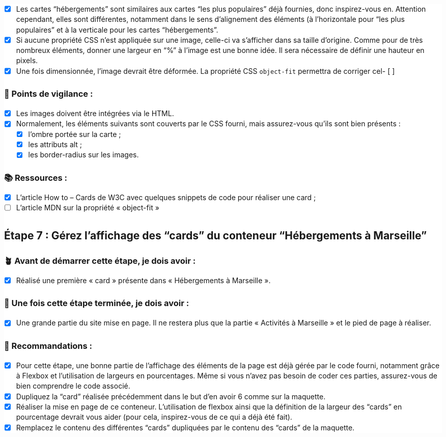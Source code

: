 - [x] Les cartes “hébergements” sont similaires aux cartes “les plus populaires”
      déjà fournies, donc inspirez-vous en. Attention cependant, elles sont
      différentes, notamment dans le sens d’alignement des éléments (à
      l’horizontale pour “les plus populaires” et à la verticale pour les cartes
      “hébergements”.
- [x] Si aucune propriété CSS n’est appliquée sur une image, celle-ci va
      s’afficher dans sa taille d’origine. Comme pour de très nombreux
      éléments, donner une largeur en “%” à l’image est une bonne idée. Il sera
      nécessaire de définir une hauteur en pixels.
- [x] Une fois dimensionnée, l’image devrait être déformée. La propriété CSS
      `object-fit` permettra de corriger cel- [ ]

### 🚨 Points de vigilance :

- [x] Les images doivent être intégrées via le HTML.
- [x] Normalement, les éléments suivants sont couverts par le CSS fourni,
      mais assurez-vous qu’ils sont bien présents :
  - [x] l’ombre portée sur la carte ;
  - [x] les attributs alt ;
  - [x] les border-radius sur les images.

### 📚 Ressources :

- [x] L’article How to – Cards de W3C avec quelques snippets de code pour
      réaliser une card ;
- [ ] L’article MDN sur la propriété « object-fit »

## Étape 7 : Gérez l’affichage des “cards” du conteneur “Hébergements à Marseille”

### 🪴 Avant de démarrer cette étape, je dois avoir :

- [x] Réalisé une première « card » présente dans « Hébergements à Marseille
      ».

### 🎯 Une fois cette étape terminée, je dois avoir :

- [x] Une grande partie du site mise en page. Il ne restera plus que la partie «
      Activités à Marseille » et le pied de page à réaliser.

### 📌 Recommandations :

- [x] Pour cette étape, une bonne partie de l’affichage des éléments de la
      page est déjà gérée par le code fourni, notamment grâce à Flexbox et
      l’utilisation de largeurs en pourcentages. Même si vous n’avez pas besoin
      de coder ces parties, assurez-vous de bien comprendre le code associé.
- [x] Dupliquez la “card” réalisée précédemment dans le but d’en avoir 6
      comme sur la maquette.
- [x] Réaliser la mise en page de ce conteneur. L’utilisation de flexbox ainsi
      que la définition de la largeur des “cards” en pourcentage devrait vous
      aider (pour cela, inspirez-vous de ce qui a déjà été fait).
- [x] Remplacez le contenu des différentes “cards” dupliquées par le contenu
      des “cards” de la maquette.
